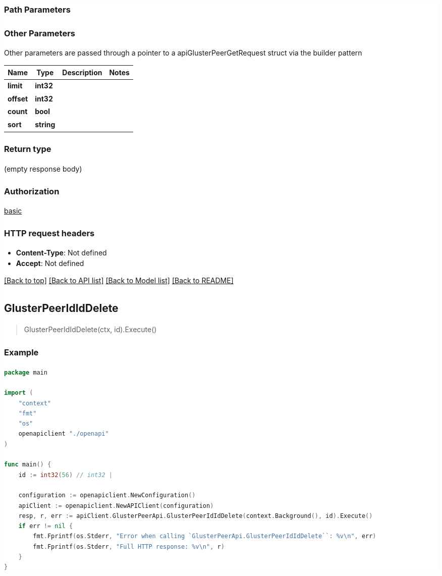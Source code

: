 ### Path Parameters



### Other Parameters

Other parameters are passed through a pointer to a apiGlusterPeerGetRequest struct via the builder pattern


Name | Type | Description  | Notes
------------- | ------------- | ------------- | -------------
 **limit** | **int32** |  | 
 **offset** | **int32** |  | 
 **count** | **bool** |  | 
 **sort** | **string** |  | 

### Return type

 (empty response body)

### Authorization

[basic](../README.md#basic)

### HTTP request headers

- **Content-Type**: Not defined
- **Accept**: Not defined

[[Back to top]](#) [[Back to API list]](../README.md#documentation-for-api-endpoints)
[[Back to Model list]](../README.md#documentation-for-models)
[[Back to README]](../README.md)


## GlusterPeerIdIdDelete

> GlusterPeerIdIdDelete(ctx, id).Execute()





### Example

```go
package main

import (
    "context"
    "fmt"
    "os"
    openapiclient "./openapi"
)

func main() {
    id := int32(56) // int32 | 

    configuration := openapiclient.NewConfiguration()
    apiClient := openapiclient.NewAPIClient(configuration)
    resp, r, err := apiClient.GlusterPeerApi.GlusterPeerIdIdDelete(context.Background(), id).Execute()
    if err != nil {
        fmt.Fprintf(os.Stderr, "Error when calling `GlusterPeerApi.GlusterPeerIdIdDelete``: %v\n", err)
        fmt.Fprintf(os.Stderr, "Full HTTP response: %v\n", r)
    }
}
```